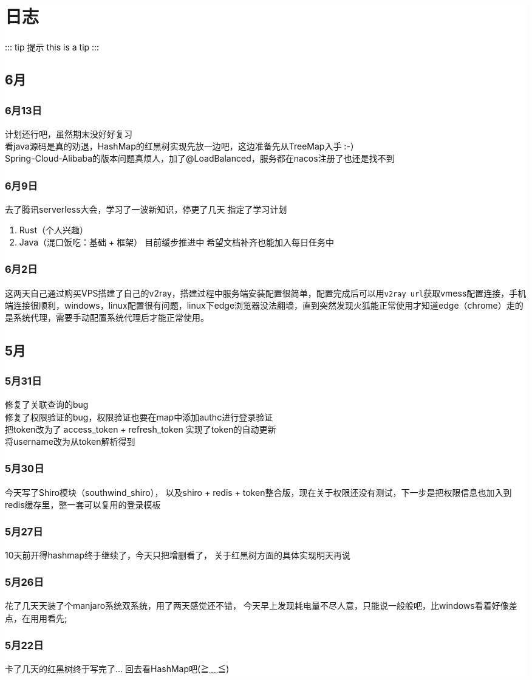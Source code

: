# 日志
::: tip 提示
this is a tip
:::

## 6月

### 6月13日
计划还行吧，虽然期末没好好复习  
看java源码是真的劝退，HashMap的红黑树实现先放一边吧，这边准备先从TreeMap入手 :-）  
Spring-Cloud-Alibaba的版本问题真烦人，加了@LoadBalanced，服务都在nacos注册了也还是找不到  

### 6月9日
去了腾讯serverless大会，学习了一波新知识，停更了几天
指定了学习计划
1. Rust（个人兴趣）
2. Java（混口饭吃：基础 + 框架）
目前缓步推进中
希望文档补齐也能加入每日任务中

### 6月2日
这两天自己通过购买VPS搭建了自己的v2ray，搭建过程中服务端安装配置很简单，配置完成后可以用`v2ray url`获取vmess配置连接，手机端连接很顺利，windows，linux配置很有问题，linux下edge浏览器没法翻墙，直到突然发现火狐能正常使用才知道edge（chrome）走的是系统代理，需要手动配置系统代理后才能正常使用。

## 5月

### 5月31日
修复了关联查询的bug  
修复了权限验证的bug，权限验证也要在map中添加authc进行登录验证  
把token改为了 access_token + refresh_token 实现了token的自动更新  
将username改为从token解析得到  

### 5月30日  
今天写了Shiro模块（southwind_shiro），
以及shiro + redis + token整合版，现在关于权限还没有测试，下一步是把权限信息也加入到redis缓存里，整一套可以复用的登录模板

### 5月27日
10天前开得hashmap终于继续了，今天只把增删看了，
关于红黑树方面的具体实现明天再说

### 5月26日  
花了几天天装了个manjaro系统双系统，用了两天感觉还不错，
今天早上发现耗电量不尽人意，只能说一般般吧，比windows看着好像差点，在用用看先;

### 5月22日  
卡了几天的红黑树终于写完了...
回去看HashMap吧(≧﹏≦)
